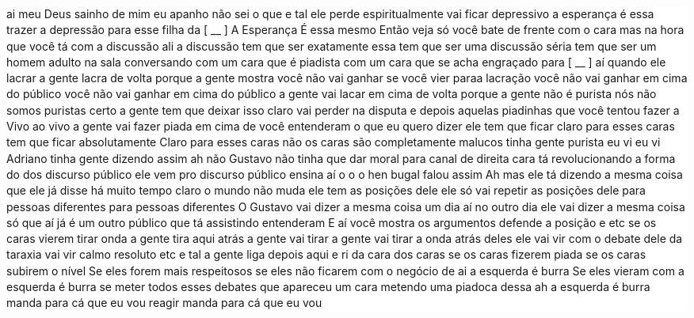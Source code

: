 ai meu Deus sainho de mim eu apanho não
sei o que e tal ele perde
espiritualmente vai ficar depressivo a
esperança é essa trazer a depressão para
esse filha da [ __ ] A Esperança É essa
mesmo Então veja só você bate de frente
com o cara mas na hora que você tá com a
discussão ali a discussão tem que ser
exatamente essa tem que ser uma
discussão séria tem que ser um homem
adulto na sala conversando com um cara
que é
piadista com um cara que se acha
engraçado para [ __ ] aí quando ele
lacrar a gente lacra de volta porque a
gente mostra você não vai ganhar se você
vier paraa lacração você não vai ganhar
em cima do público você não vai ganhar
em cima do público a gente vai lacar em
cima de volta porque a gente não é
purista nós não somos puristas certo a
gente tem que deixar isso claro vai
perder na disputa e depois aquelas
piadinhas que você tentou fazer a Vivo
ao vivo a gente vai fazer piada em cima
de você entenderam o que eu quero dizer
ele tem que ficar claro para esses caras
tem que ficar
absolutamente Claro para esses caras não
os caras são completamente malucos tinha
gente purista eu vi eu vi Adriano tinha
gente dizendo assim ah não Gustavo não
tinha que dar moral para canal de
direita cara tá revolucionando a forma
do dos discurso público ele vem pro
discurso público ensina aí o o o hen
bugal falou assim Ah mas ele tá dizendo
a mesma coisa que ele já disse há muito
tempo claro o mundo não muda ele tem as
posições dele ele só vai repetir as
posições dele para pessoas
diferentes para pessoas diferentes O
Gustavo vai dizer a mesma coisa um dia
aí no outro dia ele vai dizer a mesma
coisa só que aí já é um outro público
que tá
assistindo entenderam E aí você mostra
os argumentos defende a posição e etc se
os caras vierem tirar onda a gente tira
aqui atrás
a gente vai tirar a gente vai tirar a
onda atrás
deles ele vai vir com o debate dele da
taraxia vai vir calmo resoluto etc e tal
a gente liga depois aqui e ri da cara
dos caras se os caras fizerem piada se
os caras subirem o nível Se eles forem
mais respeitosos se eles não ficarem com
o negócio de ai a esquerda é burra Se
eles vieram com a esquerda é burra se
meter todos esses debates que apareceu
um cara metendo uma piadoca dessa ah a
esquerda é burra manda para cá que eu
vou reagir manda para cá que eu vou